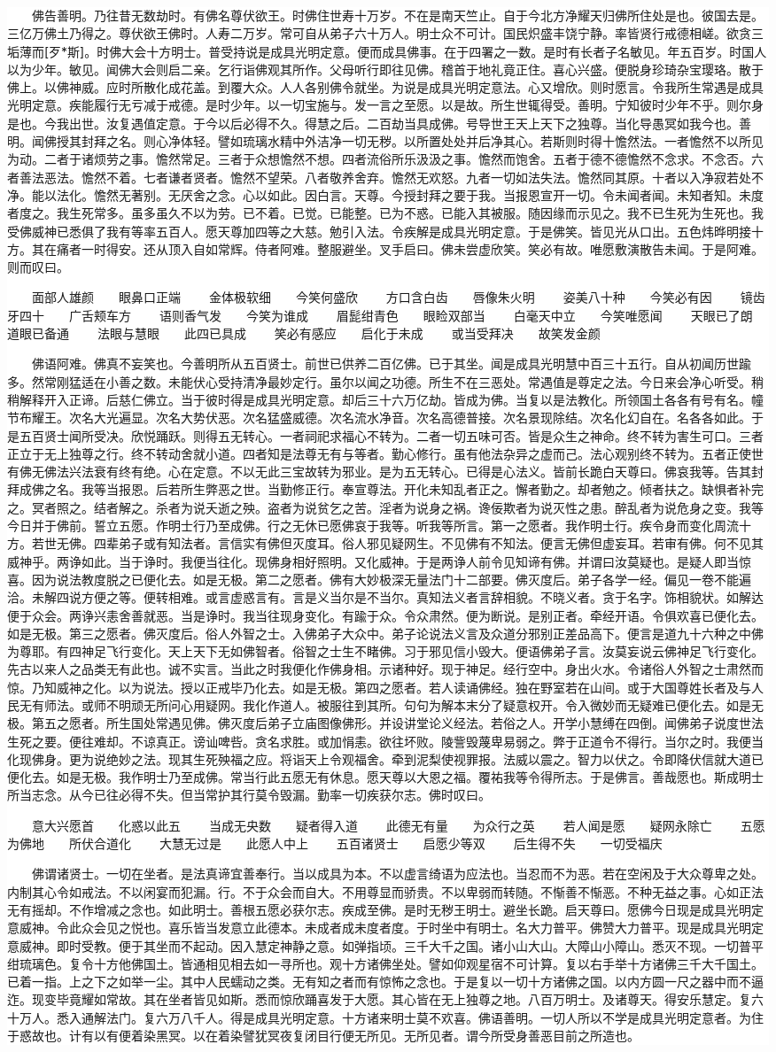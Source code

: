 　　佛告善明。乃往昔无数劫时。有佛名尊伏欲王。时佛住世寿十万岁。不在是南天竺止。自于今北方净耀天归佛所住处是也。彼国去是。三亿万佛土乃得之。尊伏欲王佛时。人寿二万岁。常可自从弟子六十万人。明士众不可计。国民炽盛丰饶宁静。率皆贤行戒德相嵯。欲贪三垢薄而[歹*斯]。时佛大会十方明士。普受持说是成具光明定意。便而成具佛事。在于四署之一数。是时有长者子名敏见。年五百岁。时国人以为少年。敏见。闻佛大会则启二亲。乞行诣佛观其所作。父母听行即往见佛。稽首于地礼竟正住。喜心兴盛。便脱身珍琦杂宝璎珞。散于佛上。以佛神威。应时所散化成花盖。到覆大众。人人各别佛令就坐。为说是成具光明定意法。心又增欣。则时愿言。令我所生常遇是成具光明定意。疾能履行无亏减于戒德。是时少年。以一切宝施与。发一言之至愿。以是故。所生世辄得受。善明。宁知彼时少年不乎。则尔身是也。今我出世。汝复遇值定意。于今以后必得不久。得慧之后。二百劫当具成佛。号导世王天上天下之独尊。当化导愚冥如我今也。善明。闻佛授其封拜之名。则心净体轻。譬如琉璃水精中外洁净一切无秽。以所置处处并后净其心。若斯则时得十憺然法。一者憺然不以所见为动。二者于诸烦劳之事。憺然常足。三者于众想憺然不想。四者流俗所乐汲汲之事。憺然而饱舍。五者于德不德憺然不念求。不念否。六者善法恶法。憺然不着。七者谦者贤者。憺然不望荣。八者敬养舍弃。憺然无欢怒。九者一切如法失法。憺然同其原。十者以入净寂若处不净。能以法化。憺然无著别。无厌舍之念。心以如此。因白言。天尊。今授封拜之要于我。当报恩宣开一切。令未闻者闻。未知者知。未度者度之。我生死常多。虽多虽久不以为劳。已不着。已觉。已能整。已为不惑。已能入其被服。随因缘而示见之。我不已生死为生死也。我受佛威神已悉俱了我有等率五百人。愿天尊加四等之大慈。勉引入法。令疾解是成具光明定意。于是佛笑。皆见光从口出。五色炜晔明接十方。其在痛者一时得安。还从顶入自如常辉。侍者阿难。整服避坐。叉手启曰。佛未尝虚欣笑。笑必有故。唯愿敷演散告未闻。于是阿难。则而叹曰。

　　面部人雄颜　　眼鼻口正端
　　金体极软细　　今笑何盛欣
　　方口含白齿　　唇像朱火明
　　姿美八十种　　今笑必有因
　　镜齿牙四十　　广舌颊车方
　　语则香气发　　今笑为谁成
　　眉髭绀青色　　眼睑双部当
　　白毫天中立　　今笑唯愿闻
　　天眼已了朗　　道眼已备通
　　法眼与慧眼　　此四已具成
　　笑必有感应　　启化于未成
　　或当受拜决　　故笑发金颜

　　佛语阿难。佛真不妄笑也。今善明所从五百贤士。前世已供养二百亿佛。已于其坐。闻是成具光明慧中百三十五行。自从初闻历世踰多。然常刚猛适在小善之数。未能伏心受持清净最妙定行。虽尔以闻之功德。所生不在三恶处。常遇值是尊定之法。今日来会净心听受。稍稍解释开入正谛。后慈仁佛立。当于彼时得是成具光明定意。却后三十六万亿劫。皆成为佛。当复以是法教化。所领国土各各有号有名。幢节布耀王。次名大光遍显。次名大势伏恶。次名猛盛威德。次名流水净音。次名高德普接。次名景现除结。次名化幻自在。名各各如此。于是五百贤士闻所受决。欣悦踊跃。则得五无转心。一者祠祀求福心不转为。二者一切五味可否。皆是众生之神命。终不转为害生可口。三者正立于无上独尊之行。终不转动舍就小道。四者知是法尊无有与等者。勤心修行。虽有他法杂异之虚而己。法心观别终不转为。五者正使世有佛无佛法兴法衰有终有绝。心在定意。不以无此三宝故转为邪业。是为五无转心。已得是心法义。皆前长跪白天尊曰。佛哀我等。告其封拜成佛之名。我等当报恩。后若所生弊恶之世。当勤修正行。奉宣尊法。开化未知乱者正之。懈者勤之。却者勉之。倾者扶之。缺惧者补完之。冥者照之。结者解之。杀者为说夭逝之殃。盗者为说贫乞之苦。淫者为说身之祸。谗佞欺者为说灭性之患。醉乱者为说危身之变。我等今日并于佛前。誓立五愿。作明士行乃至成佛。行之无休已愿佛哀于我等。听我等所言。第一之愿者。我作明士行。疾令身而变化周流十方。若世无佛。四辈弟子或有知法者。言信实有佛但灭度耳。俗人邪见疑网生。不见佛有不知法。便言无佛但虚妄耳。若审有佛。何不见其威神乎。两诤如此。当于诤时。我便当往化。现佛身相好照明。又化威神。于是两诤人前令见知谛有佛。并谓曰汝莫疑也。是疑人即当惊喜。因为说法教度脱之已便化去。如是无极。第二之愿者。佛有大妙极深无量法门十二部要。佛灭度后。弟子各学一经。偏见一卷不能遍洽。未解四说方便之等。便转相难。或言虚惑言有。言是义当尔是不当尔。真知法义者言辞相貌。不晓义者。贪于名字。饰相貌状。如解达便于众会。两诤兴恚舍善就恶。当是诤时。我当往现身变化。有踰于众。令众肃然。便为断说。是别正者。牵经开语。令俱欢喜已便化去。如是无极。第三之愿者。佛灭度后。俗人外智之士。入佛弟子大众中。弟子论说法义言及众道分邪别正差品高下。便言是道九十六种之中佛为尊耶。有四神足飞行变化。天上天下无如佛智者。俗智之士生不睹佛。习于邪见信小毁大。便语佛弟子言。汝莫妄说云佛神足飞行变化。先古以来人之品类无有此也。诚不实言。当此之时我便化作佛身相。示诸种好。现于神足。经行空中。身出火水。令诸俗人外智之士肃然而惊。乃知威神之化。以为说法。授以正戒毕乃化去。如是无极。第四之愿者。若人读诵佛经。独在野室若在山间。或于大国尊姓长者及与人民无有师法。或师不明顽无所问心用疑网。我化作道人。被服往到其所。句句为解本末分了疑意权开。令入微妙而无疑难已便化去。如是无极。第五之愿者。所生国处常遇见佛。佛灭度后弟子立庙图像佛形。并设讲堂论义经法。若俗之人。开学小慧缚在四倒。闻佛弟子说度世法生死之要。便往难却。不谅真正。谤讪啤呰。贪名求胜。或加悁恚。欲往坏败。陵訾毁蔑卑易弱之。弊于正道令不得行。当尔之时。我便当化现佛身。更为说绝妙之法。现其生死殃福之应。将诣天上令观福舍。牵到泥梨使视罪报。法威以震之。智力以伏之。令即降伏信就大道已便化去。如是无极。我作明士乃至成佛。常当行此五愿无有休息。愿天尊以大恩之福。覆祐我等令得所志。于是佛言。善哉愿也。斯成明士所当志念。从今已往必得不失。但当常护其行莫令毁漏。勤率一切疾获尔志。佛时叹曰。

　　意大兴愿首　　化惑以此五
　　当成无央数　　疑者得入道
　　此德无有量　　为众行之英
　　若人闻是愿　　疑网永除亡
　　五愿为佛地　　所伏合道化
　　大慧无过是　　此愿人中上
　　五百诸贤士　　启愿少等双
　　后生得不失　　一切受福庆

　　佛谓诸贤士。一切在坐者。是法真谛宜善奉行。当以成具为本。不以虚言绮语为应法也。当忍而不为恶。若在空闲及于大众尊卑之处。内制其心令如戒法。不以闲宴而犯漏。行。不于众会而自大。不用尊显而骄贵。不以卑弱而转随。不惭善不惭恶。不种无益之事。心如正法无有摇却。不作增减之念也。如此明士。善根五愿必获尔志。疾成至佛。是时无秽王明士。避坐长跪。启天尊曰。愿佛今日现是成具光明定意威神。令此众会见之悦也。喜乐皆当发意立此德本。未成者成未度者度。于时坐中有明士。名大力普平。佛赞大力普平。现是成具光明定意威神。即时受教。便于其坐而不起动。因入慧定神静之意。如弹指顷。三千大千之国。诸小山大山。大障山小障山。悉灭不现。一切普平绀琉璃色。复令十方他佛国土。皆通相见相去如一寻所也。观十方诸佛坐处。譬如仰观星宿不可计算。复以右手举十方诸佛三千大千国土。已着一指。上之下之如举一尘。其中人民蠕动之类。无有知之者而有惊怖之念也。于是复以一切十方诸佛之国。以内方圆一尺之器中而不逼迮。现变毕竟耀如常故。其在坐者皆见如斯。悉而惊欣踊喜发于大愿。其心皆在无上独尊之地。八百万明士。及诸尊天。得安乐慧定。复六十万人。悉入通解法门。复六万八千人。得是成具光明定意。十方诸来明士莫不欢喜。佛语善明。一切人所以不学是成具光明定意者。为住于惑故也。计有以有便着染黑冥。以在着染譬犹冥夜复闭目行便无所见。无所见者。谓今所受身善恶目前之所造也。
